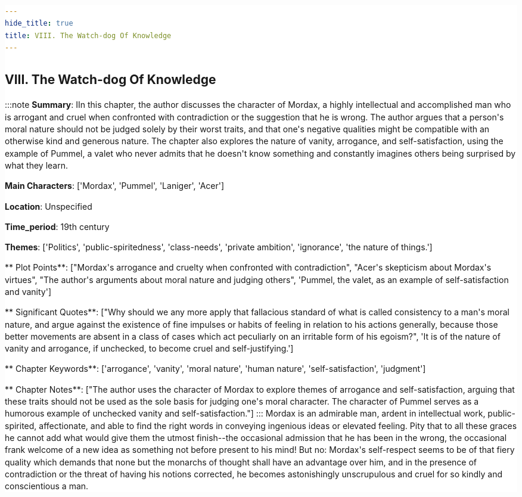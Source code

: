 ```yaml
---
hide_title: true
title: VIII. The Watch-dog Of Knowledge
---
```

## VIII. The Watch-dog Of Knowledge
:::note
**Summary**:
IIn this chapter, the author discusses the character of Mordax, a highly intellectual and accomplished man who is arrogant and cruel when confronted with contradiction or the suggestion that he is wrong. The author argues that a person's moral nature should not be judged solely by their worst traits, and that one's negative qualities might be compatible with an otherwise kind and generous nature. The chapter also explores the nature of vanity, arrogance, and self-satisfaction, using the example of Pummel, a valet who never admits that he doesn't know something and constantly imagines others being surprised by what they learn. 

**Main Characters**:
['Mordax', 'Pummel', 'Laniger', 'Acer']

**Location**:
Unspecified

**Time_period**:
19th century

**Themes**:
['Politics', 'public-spiritedness', 'class-needs', 'private ambition', 'ignorance', 'the nature of things.']

** Plot Points**:
["Mordax's arrogance and cruelty when confronted with contradiction", "Acer's skepticism about Mordax's virtues", "The author's arguments about moral nature and judging others", 'Pummel, the valet, as an example of self-satisfaction and vanity']

** Significant Quotes**:
["Why should we any more apply that fallacious standard of what is called consistency to a man's moral nature, and argue against the existence of fine impulses or habits of feeling in relation to his actions generally, because those better movements are absent in a class of cases which act peculiarly on an irritable form of his egoism?", 'It is of the nature of vanity and arrogance, if unchecked, to become cruel and self-justifying.']

** Chapter Keywords**:
['arrogance', 'vanity', 'moral nature', 'human nature', 'self-satisfaction', 'judgment']

** Chapter Notes**:
["The author uses the character of Mordax to explore themes of arrogance and self-satisfaction, arguing that these traits should not be used as the sole basis for judging one's moral character. The character of Pummel serves as a humorous example of unchecked vanity and self-satisfaction."]
:::
Mordax is an admirable man, ardent in intellectual work, public-spirited, affectionate, and able to find the right words in conveying ingenious ideas or elevated feeling. Pity that to all these graces he cannot add what would give them the utmost finish--the occasional admission that he has been in the wrong, the occasional frank welcome of a new idea as something not before present to his mind! But no: Mordax's self-respect seems to be of that fiery quality which demands that none but the monarchs of thought shall have an advantage over him, and in the presence of contradiction or the threat of having his notions corrected, he becomes astonishingly unscrupulous and cruel for so kindly and conscientious a man. 
